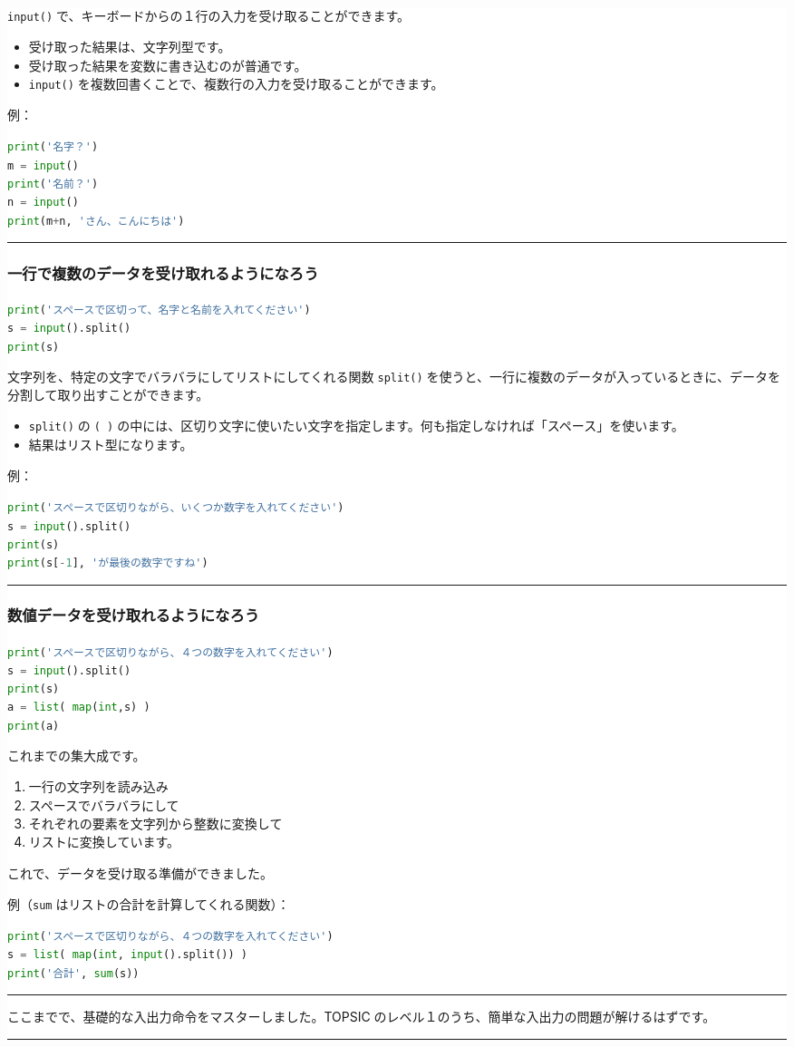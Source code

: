 `input()` で、キーボードからの１行の入力を受け取ることができます。

- 受け取った結果は、文字列型です。
- 受け取った結果を変数に書き込むのが普通です。
- `input()` を複数回書くことで、複数行の入力を受け取ることができます。

例：
```Python
print('名字？')
m = input()
print('名前？')
n = input()
print(m+n, 'さん、こんにちは')
```

---

### 一行で複数のデータを受け取れるようになろう
```Python
print('スペースで区切って、名字と名前を入れてください')
s = input().split()
print(s)
```

文字列を、特定の文字でバラバラにしてリストにしてくれる関数 `split()` を使うと、一行に複数のデータが入っているときに、データを分割して取り出すことができます。

- `split()` の `( )` の中には、区切り文字に使いたい文字を指定します。何も指定しなければ「スペース」を使います。
- 結果はリスト型になります。

例：
```Python
print('スペースで区切りながら、いくつか数字を入れてください')
s = input().split()
print(s)
print(s[-1], 'が最後の数字ですね')
```

---

### 数値データを受け取れるようになろう
```Python
print('スペースで区切りながら、４つの数字を入れてください')
s = input().split()
print(s)
a = list( map(int,s) )
print(a)
```

これまでの集大成です。

1. 一行の文字列を読み込み
1. スペースでバラバラにして
1. それぞれの要素を文字列から整数に変換して
1. リストに変換しています。

これで、データを受け取る準備ができました。

例（`sum` はリストの合計を計算してくれる関数）：
```Python
print('スペースで区切りながら、４つの数字を入れてください')
s = list( map(int, input().split()) )
print('合計', sum(s))
```

---

ここまでで、基礎的な入出力命令をマスターしました。TOPSIC のレベル１のうち、簡単な入出力の問題が解けるはずです。

---
